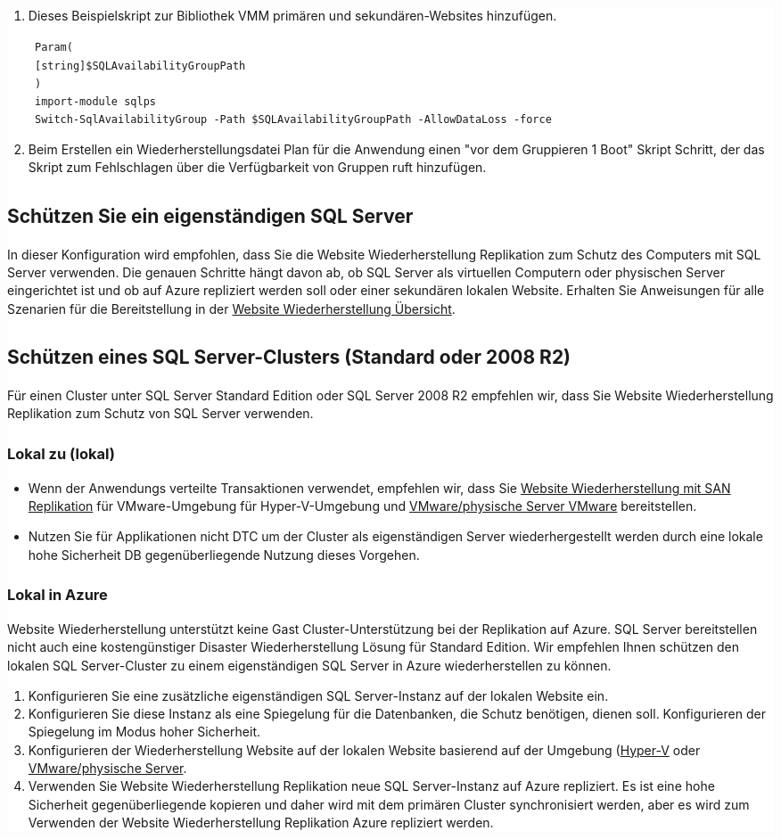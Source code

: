 1. Dieses Beispielskript zur Bibliothek VMM primären und sekundären-Websites hinzufügen.

        Param(
        [string]$SQLAvailabilityGroupPath
        )
        import-module sqlps
        Switch-SqlAvailabilityGroup -Path $SQLAvailabilityGroupPath -AllowDataLoss -force

2. Beim Erstellen ein Wiederherstellungsdatei Plan für die Anwendung einen "vor dem Gruppieren 1 Boot" Skript Schritt, der das Skript zum Fehlschlagen über die Verfügbarkeit von Gruppen ruft hinzufügen.



## <a name="protect-a-standalone-sql-server"></a>Schützen Sie ein eigenständigen SQL Server

In dieser Konfiguration wird empfohlen, dass Sie die Website Wiederherstellung Replikation zum Schutz des Computers mit SQL Server verwenden. Die genauen Schritte hängt davon ab, ob SQL Server als virtuellen Computern oder physischen Server eingerichtet ist und ob auf Azure repliziert werden soll oder einer sekundären lokalen Website. Erhalten Sie Anweisungen für alle Szenarien für die Bereitstellung in der [Website Wiederherstellung Übersicht](site-recovery-overview.md).


## <a name="protect-a-sql-server-cluster-standard-or-2008-r2"></a>Schützen eines SQL Server-Clusters (Standard oder 2008 R2)

Für einen Cluster unter SQL Server Standard Edition oder SQL Server 2008 R2 empfehlen wir, dass Sie Website Wiederherstellung Replikation zum Schutz von SQL Server verwenden.

### <a name="on-premises-to-on-premises"></a>Lokal zu (lokal)

- Wenn der Anwendungs verteilte Transaktionen verwendet, empfehlen wir, dass Sie [Website Wiederherstellung mit SAN Replikation](site-recovery-vmm-san.md) für VMware-Umgebung für Hyper-V-Umgebung und [VMware/physische Server VMware](site-recovery-vmware-to-vmware.md) bereitstellen.

- Nutzen Sie für Applikationen nicht DTC um der Cluster als eigenständigen Server wiederhergestellt werden durch eine lokale hohe Sicherheit DB gegenüberliegende Nutzung dieses Vorgehen.

### <a name="on-premises-to-azure"></a>Lokal in Azure

Website Wiederherstellung unterstützt keine Gast Cluster-Unterstützung bei der Replikation auf Azure. SQL Server bereitstellen nicht auch eine kostengünstiger Disaster Wiederherstellung Lösung für Standard Edition. Wir empfehlen Ihnen schützen den lokalen SQL Server-Cluster zu einem eigenständigen SQL Server in Azure wiederherstellen zu können.


1. Konfigurieren Sie eine zusätzliche eigenständigen SQL Server-Instanz auf der lokalen Website ein.
2. Konfigurieren Sie diese Instanz als eine Spiegelung für die Datenbanken, die Schutz benötigen, dienen soll. Konfigurieren der Spiegelung im Modus hoher Sicherheit.
3.  Konfigurieren der Wiederherstellung Website auf der lokalen Website basierend auf der Umgebung ([Hyper-V](site-recovery-hyper-v-site-to-azure.md) oder [VMware/physische Server](site-recovery-vmware-to-azure-classic.md).
4.  Verwenden Sie Website Wiederherstellung Replikation neue SQL Server-Instanz auf Azure repliziert. Es ist eine hohe Sicherheit gegenüberliegende kopieren und daher wird mit dem primären Cluster synchronisiert werden, aber es wird zum Verwenden der Website Wiederherstellung Replikation Azure repliziert werden.

